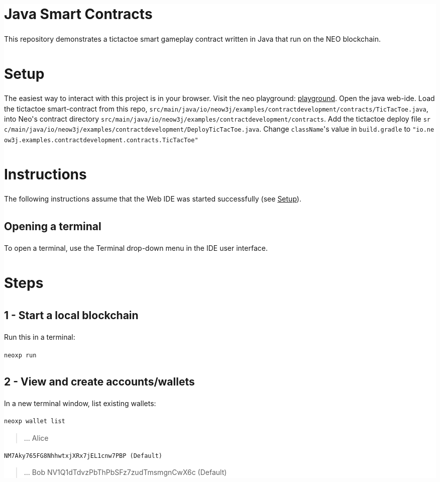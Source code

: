 # Java Smart Contracts

This repository demonstrates a tictactoe smart gameplay contract written in Java that run on the NEO blockchain.

# Setup

The easiest way to interact with this project is in your browser. Visit the neo playground: [playground](https://neo-playground.dev/). Open the java web-ide. Load the tictactoe smart-contract from this repo, `src/main/java/io/neow3j/examples/contractdevelopment/contracts/TicTacToe.java`, into Neo's contract directory `src/main/java/io/neow3j/examples/contractdevelopment/contracts`. Add the tictactoe deploy file `src/main/java/io/neow3j/examples/contractdevelopment/DeployTicTacToe.java`. Change `className`'s value in `build.gradle` to `"io.neow3j.examples.contractdevelopment.contracts.TicTacToe" `

# Instructions

The following instructions assume that the Web IDE was started successfully (see [Setup](#setup)).

## Opening a terminal

To open a terminal, use the Terminal drop-down menu in the IDE user interface.

# Steps

## 1 - Start a local blockchain

Run this in a terminal:

```shell
neoxp run
```

## 2 - View and create accounts/wallets

In a new terminal window, list existing wallets:

```shell
neoxp wallet list
```

> ...
> Alice

    NM7Aky765FG8NhhwtxjXRx7jEL1cnw7PBP (Default)

> ...
> Bob
> NV1Q1dTdvzPbThPbSFz7zudTmsmgnCwX6c (Default)
